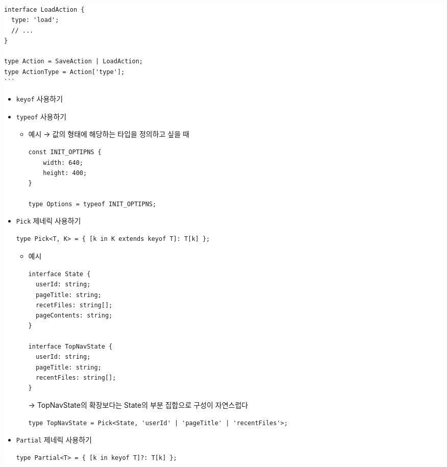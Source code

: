     interface LoadAction {
      type: 'load';
      // ...
    }

    type Action = SaveAction | LoadAction;
    type ActionType = Action['type'];
    ```

- `keyof` 사용하기
- `typeof` 사용하기

  - 예시
    → 값의 형태에 해당하는 타입을 정의하고 싶을 때

    ```tsx
    const INIT_OPTIPNS {
    	width: 640;
    	height: 400;
    }

    type Options = typeof INIT_OPTIPNS;
    ```

- `Pick` 제네릭 사용하기

  ```tsx
  type Pick<T, K> = { [k in K extends keyof T]: T[k] };
  ```

  - 예시

    ```tsx
    interface State {
      userId: string;
      pageTitle: string;
      recetFiles: string[];
      pageContents: string;
    }

    interface TopNavState {
      userId: string;
      pageTitle: string;
      recentFiles: string[];
    }
    ```

    → TopNavState의 확장보다는 State의 부분 집합으로 구성이 자연스럽다

    ```tsx
    type TopNavState = Pick<State, 'userId' | 'pageTitle' | 'recentFiles'>;
    ```

- `Partial` 제네릭 사용하기

  ```tsx
  type Partial<T> = { [k in keyof T]?: T[k] };
  ```

